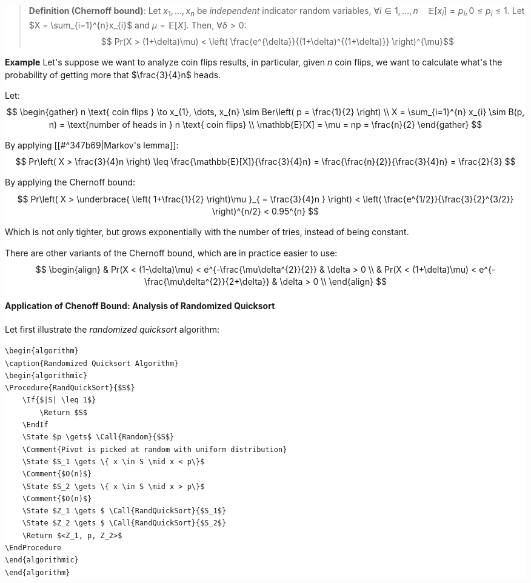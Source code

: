> **Definition (Chernoff bound)**: Let $x_{1}, \dots, x_{n}$ be _independent_ indicator random variables, $\forall i \in 1,\dots ,n\quad \mathbb{E}[x_{i}] = p_{i}, 0\leq p_{i} \leq 1$. Let $X = \sum_{i=1}^{n}x_{i}$ and $\mu = \mathbb{E}[X]$. Then, $\forall \delta > 0$:
> $$
Pr(X > (1+\delta)\mu) < \left( \frac{e^{\delta}}{(1+\delta)^{(1+\delta)}} \right)^{\mu}$$

**Example**
Let's suppose we want to analyze coin flips results, in particular, given $n$ coin flips, we want to calculate what's the probability of getting more that $\frac{3}{4}n$ heads.

Let:
$$
\begin{gather}
n \text{ coin flips } \to x_{1}, \dots, x_{n} \sim Ber\left( p = \frac{1}{2} \right) \\
X = \sum_{i=1}^{n} x_{i} \sim B(p, n) = \text{number of heads in } n \text{ coin flips} \\
\mathbb{E}[X] = \mu = np = \frac{n}{2}
\end{gather}
$$

By applying [[#^347b69|Markov's lemma]]:
$$
Pr\left( X > \frac{3}{4}n \right) \leq \frac{\mathbb{E}[X]}{\frac{3}{4}n} = \frac{\frac{n}{2}}{\frac{3}{4}n} = \frac{2}{3}
$$

By applying the Chernoff bound:
$$
Pr\left( X > \underbrace{ \left( 1+\frac{1}{2} \right)\mu }_{ = \frac{3}{4}n } \right) < \left( \frac{e^{1/2}}{\frac{3}{2}^{3/2}} \right)^{n/2} < 0.95^{n}
$$

Which is not only tighter, but grows exponentially with the number of tries, instead of being constant.

There are other variants of the Chernoff bound, which are in practice easier to use:
$$
\begin{align}
 & Pr(X < (1-\delta)\mu) < e^{-\frac{\mu\delta^{2}}{2}} & \delta > 0 \\
 & Pr(X < (1+\delta)\mu) < e^{-\frac{\mu\delta^{2}}{2+\delta}} & \delta > 0 \\
\end{align}
$$

#### Application of Chenoff Bound: Analysis of Randomized Quicksort

Let first illustrate the _randomized quicksort_ algorithm:
```pseudo
\begin{algorithm}
\caption{Randomized Quicksort Algorithm}
\begin{algorithmic}
\Procedure{RandQuickSort}{$S$}
	\If{$|S| \leq 1$}
		\Return $S$
    \EndIf
	\State $p \gets$ \Call{Random}{$S$}
	\Comment{Pivot is picked at random with uniform distribution}
	\State $S_1 \gets \{ x \in S \mid x < p\}$
	\Comment{$O(n)$}
	\State $S_2 \gets \{ x \in S \mid x > p\}$
	\Comment{$O(n)$}
	\State $Z_1 \gets $ \Call{RandQuickSort}{$S_1$}
	\State $Z_2 \gets $ \Call{RandQuickSort}{$S_2$}
	\Return $<Z_1, p, Z_2>$
\EndProcedure
\end{algorithmic}
\end{algorithm}
```
